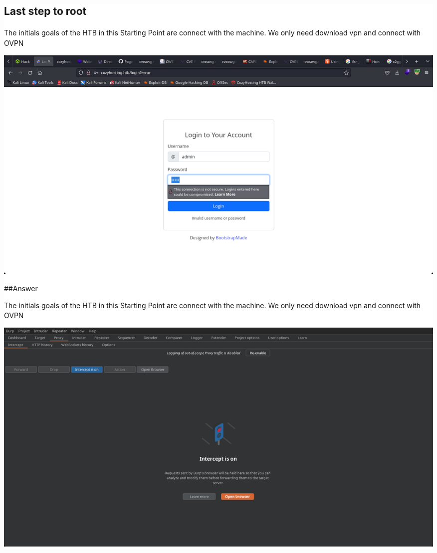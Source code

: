 ## Last step to root

The initials goals of the HTB in this Starting Point are connect with the machine. We only need download vpn and connect with OVPN

![image-20200519201954045](/assets/images/htb-cozyhosting/answer-10.png)

##Answer

The initials goals of the HTB in this Starting Point are connect with the machine. We only need download vpn and connect with OVPN

![image-20200519201954045](/assets/images/htb-cozyhosting/answer-11.png)
